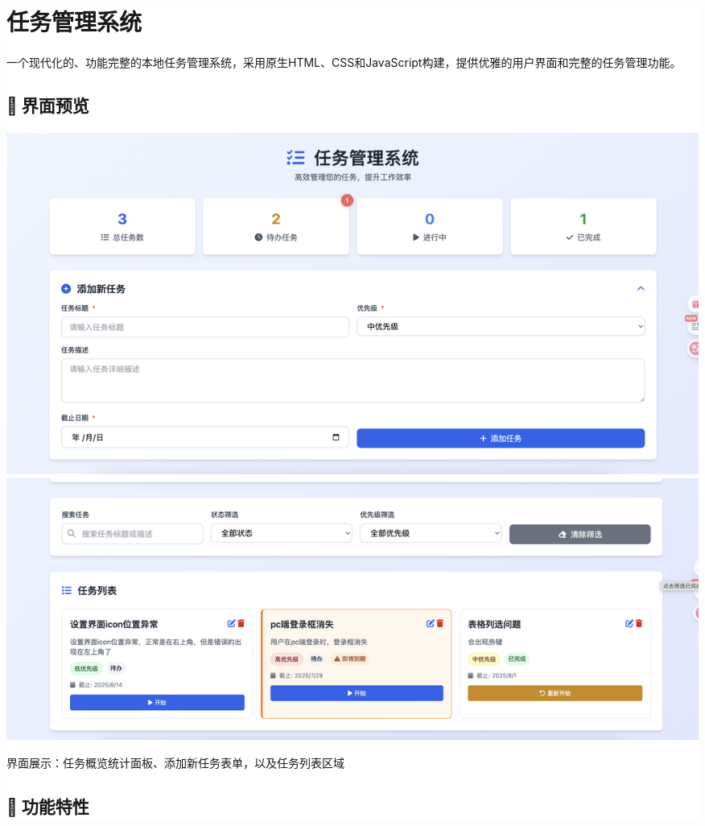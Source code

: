 # 任务管理系统

一个现代化的、功能完整的本地任务管理系统，采用原生HTML、CSS和JavaScript构建，提供优雅的用户界面和完整的任务管理功能。

## 📸 界面预览

![任务管理页面](./Pics/4.1界面展示.png)
![任务管理页面](./Pics/4.2界面展示.png)

界面展示：任务概览统计面板、添加新任务表单，以及任务列表区域

## 🌟 功能特性
